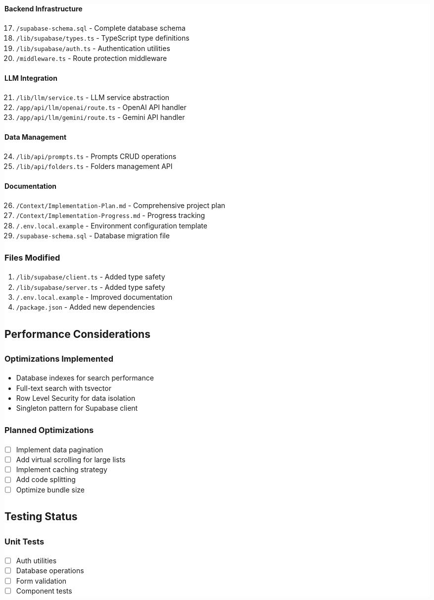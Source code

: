 #### Backend Infrastructure
17. `/supabase-schema.sql` - Complete database schema
18. `/lib/supabase/types.ts` - TypeScript type definitions
19. `/lib/supabase/auth.ts` - Authentication utilities
20. `/middleware.ts` - Route protection middleware

#### LLM Integration
21. `/lib/llm/service.ts` - LLM service abstraction
22. `/app/api/llm/openai/route.ts` - OpenAI API handler
23. `/app/api/llm/gemini/route.ts` - Gemini API handler

#### Data Management
24. `/lib/api/prompts.ts` - Prompts CRUD operations
25. `/lib/api/folders.ts` - Folders management API

#### Documentation
26. `/Context/Implementation-Plan.md` - Comprehensive project plan
27. `/Context/Implementation-Progress.md` - Progress tracking
28. `/.env.local.example` - Environment configuration template
29. `/supabase-schema.sql` - Database migration file

### Files Modified
1. `/lib/supabase/client.ts` - Added type safety
2. `/lib/supabase/server.ts` - Added type safety
3. `/.env.local.example` - Improved documentation
4. `/package.json` - Added new dependencies

## Performance Considerations

### Optimizations Implemented
- Database indexes for search performance
- Full-text search with tsvector
- Row Level Security for data isolation
- Singleton pattern for Supabase client

### Planned Optimizations
- [ ] Implement data pagination
- [ ] Add virtual scrolling for large lists
- [ ] Implement caching strategy
- [ ] Add code splitting
- [ ] Optimize bundle size

## Testing Status

### Unit Tests
- [ ] Auth utilities
- [ ] Database operations
- [ ] Form validation
- [ ] Component tests
